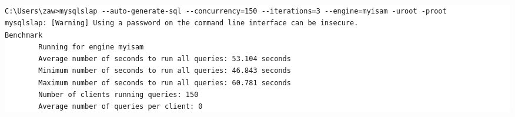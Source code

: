 ```shell
C:\Users\zaw>mysqlslap --auto-generate-sql --concurrency=150 --iterations=3 --engine=myisam -uroot -proot
mysqlslap: [Warning] Using a password on the command line interface can be insecure.
Benchmark
        Running for engine myisam
        Average number of seconds to run all queries: 53.104 seconds
        Minimum number of seconds to run all queries: 46.843 seconds
        Maximum number of seconds to run all queries: 60.781 seconds
        Number of clients running queries: 150
        Average number of queries per client: 0
```

